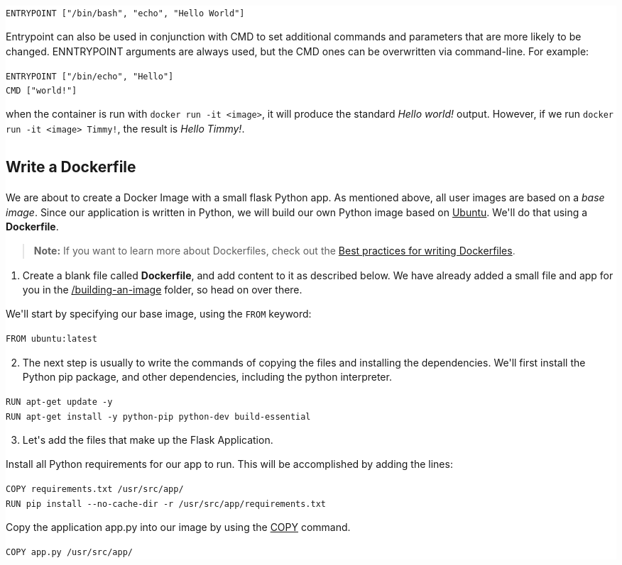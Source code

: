 ```
ENTRYPOINT ["/bin/bash", "echo", "Hello World"]
```

Entrypoint can also be used in conjunction with CMD to set additional commands and parameters that are more likely to be changed. ENNTRYPOINT arguments are always used, but the CMD ones can be overwritten via command-line. For example:

```
ENTRYPOINT ["/bin/echo", "Hello"]
CMD ["world!"]
```

when the container is run with `docker run -it <image>`, it will produce the standard *Hello world!* output. However, if we run `docker run -it <image> Timmy!`, the result is *Hello Timmy!*.

## Write a Dockerfile

We are about to create a Docker Image with a small flask Python app. As mentioned above, all user images are based on a _base image_. Since our application is written in Python, we will build our own Python image based on [Ubuntu](https://hub.docker.com/_/ubuntu/). We'll do that using a **Dockerfile**.

> **Note:** If you want to learn more about Dockerfiles, check out the [Best practices for writing Dockerfiles](https://docs.docker.com/engine/userguide/eng-image/dockerfile_best-practices/).

1. Create a blank file called **Dockerfile**, and add content to it as described below. We have already added a small file and app for you in the [/building-an-image](./building-an-image/) folder, so head on over there.

We'll start by specifying our base image, using the `FROM` keyword:

```
FROM ubuntu:latest
```

2. The next step is usually to write the commands of copying the files and installing the dependencies. We'll first install the Python pip package, and other dependencies, including the python interpreter. 

```
RUN apt-get update -y
RUN apt-get install -y python-pip python-dev build-essential
```

3. Let's add the files that make up the Flask Application.

Install all Python requirements for our app to run. This will be accomplished by adding the lines:

```
COPY requirements.txt /usr/src/app/
RUN pip install --no-cache-dir -r /usr/src/app/requirements.txt
```

Copy the application app.py into our image by using the [COPY](https://docs.docker.com/engine/reference/builder/#copy) command.

```
COPY app.py /usr/src/app/
```
